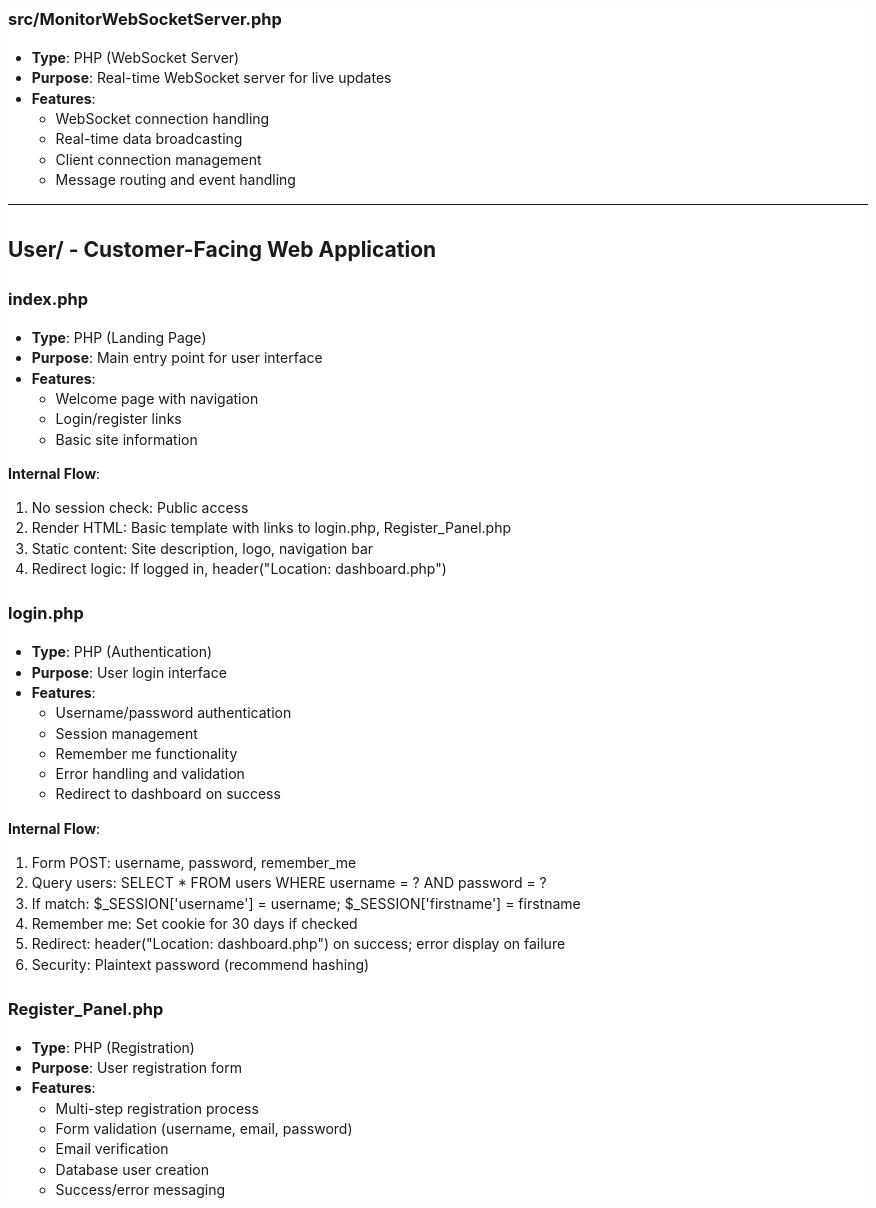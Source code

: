 ### src/MonitorWebSocketServer.php
- **Type**: PHP (WebSocket Server)
- **Purpose**: Real-time WebSocket server for live updates
- **Features**:
  - WebSocket connection handling
  - Real-time data broadcasting
  - Client connection management
  - Message routing and event handling

---

## User/ - Customer-Facing Web Application

### index.php
- **Type**: PHP (Landing Page)
- **Purpose**: Main entry point for user interface
- **Features**:
  - Welcome page with navigation
  - Login/register links
  - Basic site information

**Internal Flow**:
1. No session check: Public access
2. Render HTML: Basic template with links to login.php, Register_Panel.php
3. Static content: Site description, logo, navigation bar
4. Redirect logic: If logged in, header("Location: dashboard.php")

### login.php
- **Type**: PHP (Authentication)
- **Purpose**: User login interface
- **Features**:
  - Username/password authentication
  - Session management
  - Remember me functionality
  - Error handling and validation
  - Redirect to dashboard on success

**Internal Flow**:
1. Form POST: username, password, remember_me
2. Query users: SELECT * FROM users WHERE username = ? AND password = ?
3. If match: $_SESSION['username'] = username; $_SESSION['firstname'] = firstname
4. Remember me: Set cookie for 30 days if checked
5. Redirect: header("Location: dashboard.php") on success; error display on failure
6. Security: Plaintext password (recommend hashing)

### Register_Panel.php
- **Type**: PHP (Registration)
- **Purpose**: User registration form
- **Features**:
  - Multi-step registration process
  - Form validation (username, email, password)
  - Email verification
  - Database user creation
  - Success/error messaging
